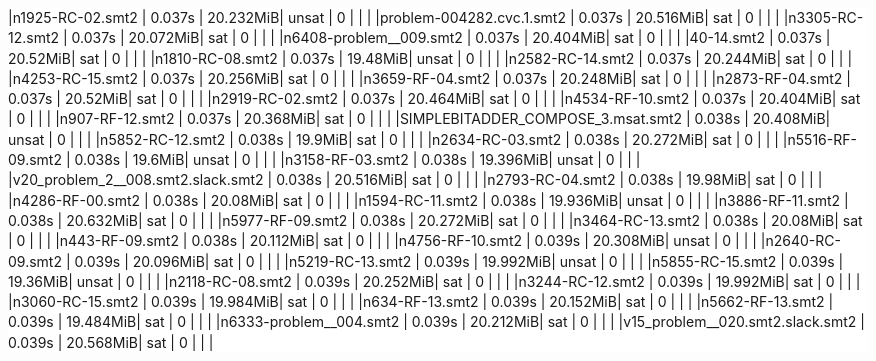|n1925-RC-02.smt2                                             |    0.037s | 20.232MiB| unsat | 0 |  |  |
|problem-004282.cvc.1.smt2                                    |    0.037s | 20.516MiB| sat | 0 |  |  |
|n3305-RC-12.smt2                                             |    0.037s | 20.072MiB| sat | 0 |  |  |
|n6408-problem__009.smt2                                      |    0.037s | 20.404MiB| sat | 0 |  |  |
|40-14.smt2                                                   |    0.037s | 20.52MiB| sat | 0 |  |  |
|n1810-RC-08.smt2                                             |    0.037s | 19.48MiB| unsat | 0 |  |  |
|n2582-RC-14.smt2                                             |    0.037s | 20.244MiB| sat | 0 |  |  |
|n4253-RC-15.smt2                                             |    0.037s | 20.256MiB| sat | 0 |  |  |
|n3659-RF-04.smt2                                             |    0.037s | 20.248MiB| sat | 0 |  |  |
|n2873-RF-04.smt2                                             |    0.037s | 20.52MiB| sat | 0 |  |  |
|n2919-RC-02.smt2                                             |    0.037s | 20.464MiB| sat | 0 |  |  |
|n4534-RF-10.smt2                                             |    0.037s | 20.404MiB| sat | 0 |  |  |
|n907-RF-12.smt2                                              |    0.037s | 20.368MiB| sat | 0 |  |  |
|SIMPLEBITADDER_COMPOSE_3.msat.smt2                           |    0.038s | 20.408MiB| unsat | 0 |  |  |
|n5852-RC-12.smt2                                             |    0.038s | 19.9MiB| sat | 0 |  |  |
|n2634-RC-03.smt2                                             |    0.038s | 20.272MiB| sat | 0 |  |  |
|n5516-RF-09.smt2                                             |    0.038s | 19.6MiB| unsat | 0 |  |  |
|n3158-RF-03.smt2                                             |    0.038s | 19.396MiB| unsat | 0 |  |  |
|v20_problem_2__008.smt2.slack.smt2                           |    0.038s | 20.516MiB| sat | 0 |  |  |
|n2793-RC-04.smt2                                             |    0.038s | 19.98MiB| sat | 0 |  |  |
|n4286-RF-00.smt2                                             |    0.038s | 20.08MiB| sat | 0 |  |  |
|n1594-RC-11.smt2                                             |    0.038s | 19.936MiB| unsat | 0 |  |  |
|n3886-RF-11.smt2                                             |    0.038s | 20.632MiB| sat | 0 |  |  |
|n5977-RF-09.smt2                                             |    0.038s | 20.272MiB| sat | 0 |  |  |
|n3464-RC-13.smt2                                             |    0.038s | 20.08MiB| sat | 0 |  |  |
|n443-RF-09.smt2                                              |    0.038s | 20.112MiB| sat | 0 |  |  |
|n4756-RF-10.smt2                                             |    0.039s | 20.308MiB| unsat | 0 |  |  |
|n2640-RC-09.smt2                                             |    0.039s | 20.096MiB| sat | 0 |  |  |
|n5219-RC-13.smt2                                             |    0.039s | 19.992MiB| unsat | 0 |  |  |
|n5855-RC-15.smt2                                             |    0.039s | 19.36MiB| unsat | 0 |  |  |
|n2118-RC-08.smt2                                             |    0.039s | 20.252MiB| sat | 0 |  |  |
|n3244-RC-12.smt2                                             |    0.039s | 19.992MiB| sat | 0 |  |  |
|n3060-RC-15.smt2                                             |    0.039s | 19.984MiB| sat | 0 |  |  |
|n634-RF-13.smt2                                              |    0.039s | 20.152MiB| sat | 0 |  |  |
|n5662-RF-13.smt2                                             |    0.039s | 19.484MiB| sat | 0 |  |  |
|n6333-problem__004.smt2                                      |    0.039s | 20.212MiB| sat | 0 |  |  |
|v15_problem__020.smt2.slack.smt2                             |    0.039s | 20.568MiB| sat | 0 |  |  |